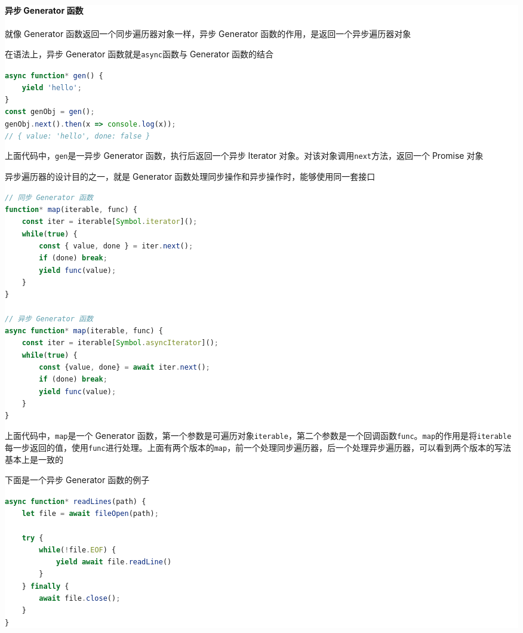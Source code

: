 #### 异步 Generator 函数

就像 Generator 函数返回一个同步遍历器对象一样，异步 Generator 函数的作用，是返回一个异步遍历器对象

在语法上，异步 Generator 函数就是`async`函数与 Generator 函数的结合

``` javascript
async function* gen() {
    yield 'hello';
}
const genObj = gen();
genObj.next().then(x => console.log(x));
// { value: 'hello', done: false }
```

上面代码中，`gen`是一异步 Generator 函数，执行后返回一个异步 Iterator 对象。对该对象调用`next`方法，返回一个 Promise 对象

异步遍历器的设计目的之一，就是 Generator 函数处理同步操作和异步操作时，能够使用同一套接口

``` javascript
// 同步 Generator 函数
function* map(iterable, func) {
    const iter = iterable[Symbol.iterator]();
    while(true) {
        const { value, done } = iter.next();
        if (done) break;
        yield func(value);
    }
}

// 异步 Generator 函数
async function* map(iterable, func) {
    const iter = iterable[Symbol.asyncIterator]();
    while(true) {
        const {value, done} = await iter.next();
        if (done) break;
        yield func(value);
    }
}
```

上面代码中，`map`是一个 Generator 函数，第一个参数是可遍历对象`iterable`，第二个参数是一个回调函数`func`。`map`的作用是将`iterable`每一步返回的值，使用`func`进行处理。上面有两个版本的`map`，前一个处理同步遍历器，后一个处理异步遍历器，可以看到两个版本的写法基本上是一致的

下面是一个异步 Generator 函数的例子

``` javascript
async function* readLines(path) {
    let file = await fileOpen(path);
    
    try {
        while(!file.EOF) {
            yield await file.readLine()
        }
    } finally {
        await file.close();
    }
}
```
